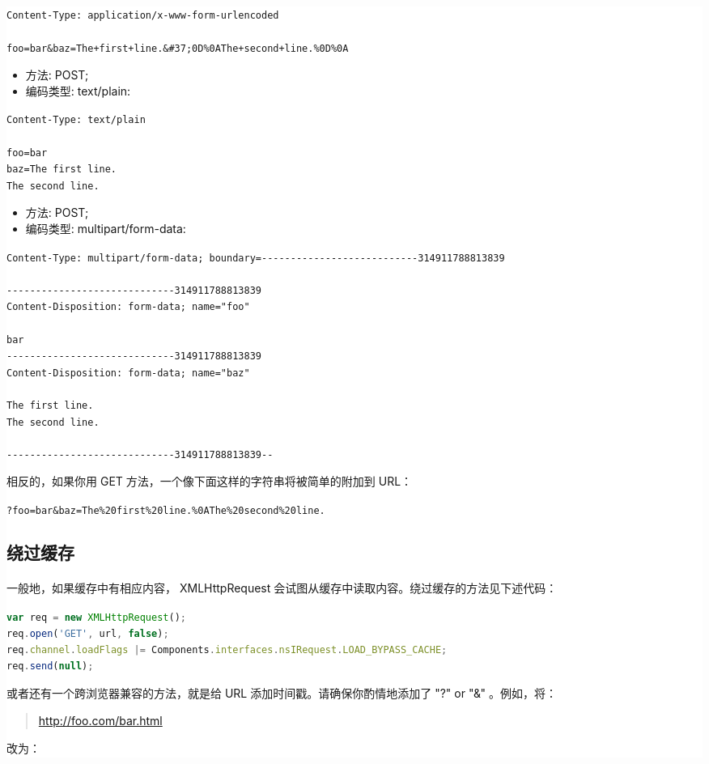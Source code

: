 ``` 
Content-Type: application/x-www-form-urlencoded

foo=bar&baz=The+first+line.&#37;0D%0AThe+second+line.%0D%0A 
```  

* 方法: POST;
* 编码类型: text/plain:  

```  
Content-Type: text/plain

foo=bar
baz=The first line.
The second line.
```  

* 方法: POST;
* 编码类型: multipart/form-data:  

```
Content-Type: multipart/form-data; boundary=---------------------------314911788813839

-----------------------------314911788813839
Content-Disposition: form-data; name="foo"

bar
-----------------------------314911788813839
Content-Disposition: form-data; name="baz"

The first line.
The second line.

-----------------------------314911788813839--  
```  

相反的，如果你用 GET 方法，一个像下面这样的字符串将被简单的附加到 URL：  

```  
?foo=bar&baz=The%20first%20line.%0AThe%20second%20line.  
```  

## 绕过缓存  
一般地，如果缓存中有相应内容， XMLHttpRequest 会试图从缓存中读取内容。绕过缓存的方法见下述代码：  

```javascript    
var req = new XMLHttpRequest();
req.open('GET', url, false);
req.channel.loadFlags |= Components.interfaces.nsIRequest.LOAD_BYPASS_CACHE;
req.send(null);
```  

或者还有一个跨浏览器兼容的方法，就是给 URL 添加时间戳。请确保你酌情地添加了 "?" or "&" 。例如，将：  

> http://foo.com/bar.html    

改为：  
